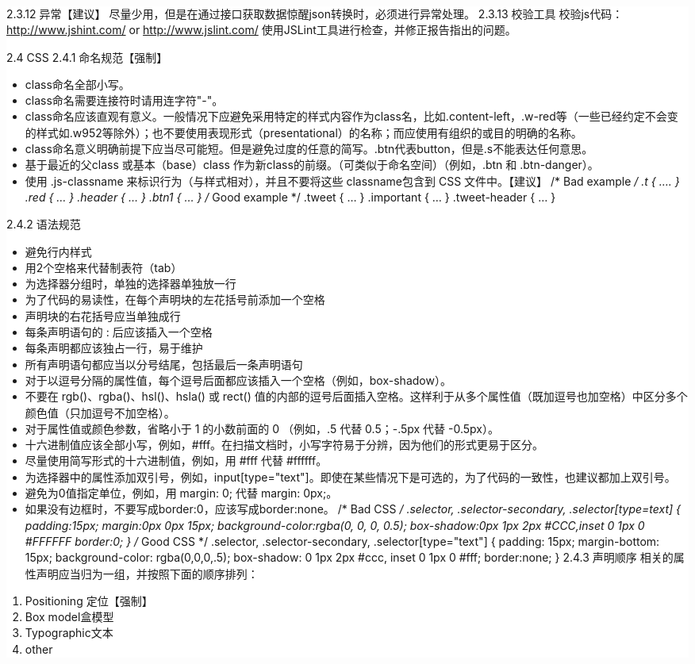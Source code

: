 2.3.12 异常【建议】
尽量少用，但是在通过接口获取数据惊醒json转换时，必须进行异常处理。
2.3.13 校验工具
校验js代码：http://www.jshint.com/ or http://www.jslint.com/
使用JSLint工具进行检查，并修正报告指出的问题。

2.4 CSS
2.4.1 命名规范【强制】
  - class命名全部小写。
  - class命名需要连接符时请用连字符"-"。
  - class命名应该直观有意义。一般情况下应避免采用特定的样式内容作为class名，比如.content-left，.w-red等（一些已经约定不会变的样式如.w952等除外）；也不要使用表现形式（presentational）的名称；而应使用有组织的或目的明确的名称。
  - class命名意义明确前提下应当尽可能短。但是避免过度的任意的简写。.btn代表button，但是.s不能表达任何意思。
  - 基于最近的父class 或基本（base）class 作为新class的前缀。（可类似于命名空间）（例如，.btn 和 .btn-danger）。
  - 使用 .js-classname 来标识行为（与样式相对），并且不要将这些 classname包含到 CSS 文件中。【建议】
/* Bad example */
.t { …. }
.red { … }
.header { … }
.btn1 { … } /* Good example */
.tweet { … }
.important { … }
.tweet-header { … }

2.4.2 语法规范
  - 避免行内样式
  - 用2个空格来代替制表符（tab）
  - 为选择器分组时，单独的选择器单独放一行
  - 为了代码的易读性，在每个声明块的左花括号前添加一个空格
  - 声明块的右花括号应当单独成行
  - 每条声明语句的 : 后应该插入一个空格
  - 每条声明都应该独占一行，易于维护
  - 所有声明语句都应当以分号结尾，包括最后一条声明语句
  - 对于以逗号分隔的属性值，每个逗号后面都应该插入一个空格（例如，box-shadow）。
  - 不要在 rgb()、rgba()、hsl()、hsla() 或 rect() 值的内部的逗号后面插入空格。这样利于从多个属性值（既加逗号也加空格）中区分多个颜色值（只加逗号不加空格）。
  - 对于属性值或颜色参数，省略小于 1 的小数前面的 0 （例如，.5 代替 0.5；-.5px 代替 -0.5px）。
  - 十六进制值应该全部小写，例如，#fff。在扫描文档时，小写字符易于分辨，因为他们的形式更易于区分。
  - 尽量使用简写形式的十六进制值，例如，用 #fff 代替 #ffffff。
  - 为选择器中的属性添加双引号，例如，input[type="text"]。即使在某些情况下是可选的，为了代码的一致性，也建议都加上双引号。
  - 避免为0值指定单位，例如，用 margin: 0; 代替 margin: 0px;。
  - 如果没有边框时，不要写成border:0，应该写成border:none。
/* Bad CSS */
.selector, .selector-secondary, .selector[type=text] {
  padding:15px;
  margin:0px 0px 15px;
background-color:rgba(0, 0, 0, 0.5);
  box-shadow:0px 1px 2px #CCC,inset 0 1px 0 #FFFFFF
border:0;
} /* Good CSS */
.selector,
.selector-secondary,
.selector[type="text"] {
  padding: 15px;
  margin-bottom: 15px;
  background-color: rgba(0,0,0,.5);
  box-shadow: 0 1px 2px #ccc, inset 0 1px 0 #fff;
border:none;
}
2.4.3 声明顺序
相关的属性声明应当归为一组，并按照下面的顺序排列：
1. Positioning 定位【强制】
2. Box model盒模型
3. Typographic文本
4. other